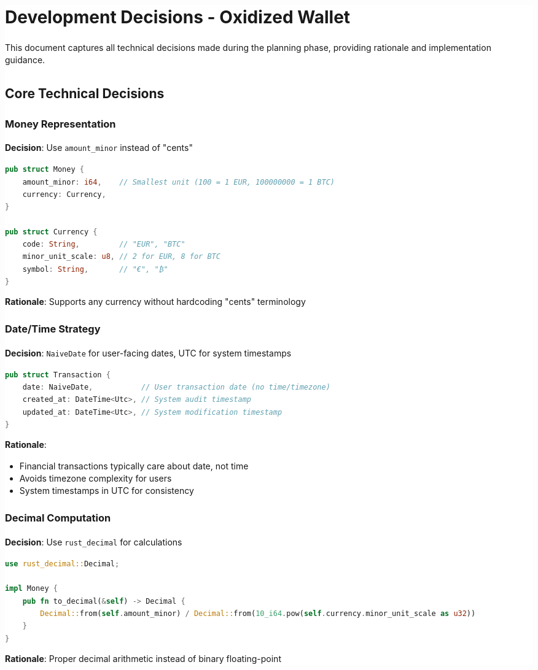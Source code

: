 # Development Decisions - Oxidized Wallet

This document captures all technical decisions made during the planning phase, providing rationale and implementation guidance.

## Core Technical Decisions

### Money Representation
**Decision**: Use `amount_minor` instead of "cents"
```rust
pub struct Money {
    amount_minor: i64,    // Smallest unit (100 = 1 EUR, 100000000 = 1 BTC)
    currency: Currency,
}

pub struct Currency {
    code: String,         // "EUR", "BTC"
    minor_unit_scale: u8, // 2 for EUR, 8 for BTC
    symbol: String,       // "€", "₿"
}
```
**Rationale**: Supports any currency without hardcoding "cents" terminology

### Date/Time Strategy
**Decision**: `NaiveDate` for user-facing dates, UTC for system timestamps
```rust
pub struct Transaction {
    date: NaiveDate,           // User transaction date (no time/timezone)
    created_at: DateTime<Utc>, // System audit timestamp
    updated_at: DateTime<Utc>, // System modification timestamp
}
```
**Rationale**: 
- Financial transactions typically care about date, not time
- Avoids timezone complexity for users
- System timestamps in UTC for consistency

### Decimal Computation
**Decision**: Use `rust_decimal` for calculations
```rust
use rust_decimal::Decimal;

impl Money {
    pub fn to_decimal(&self) -> Decimal {
        Decimal::from(self.amount_minor) / Decimal::from(10_i64.pow(self.currency.minor_unit_scale as u32))
    }
}
```
**Rationale**: Proper decimal arithmetic instead of binary floating-point
